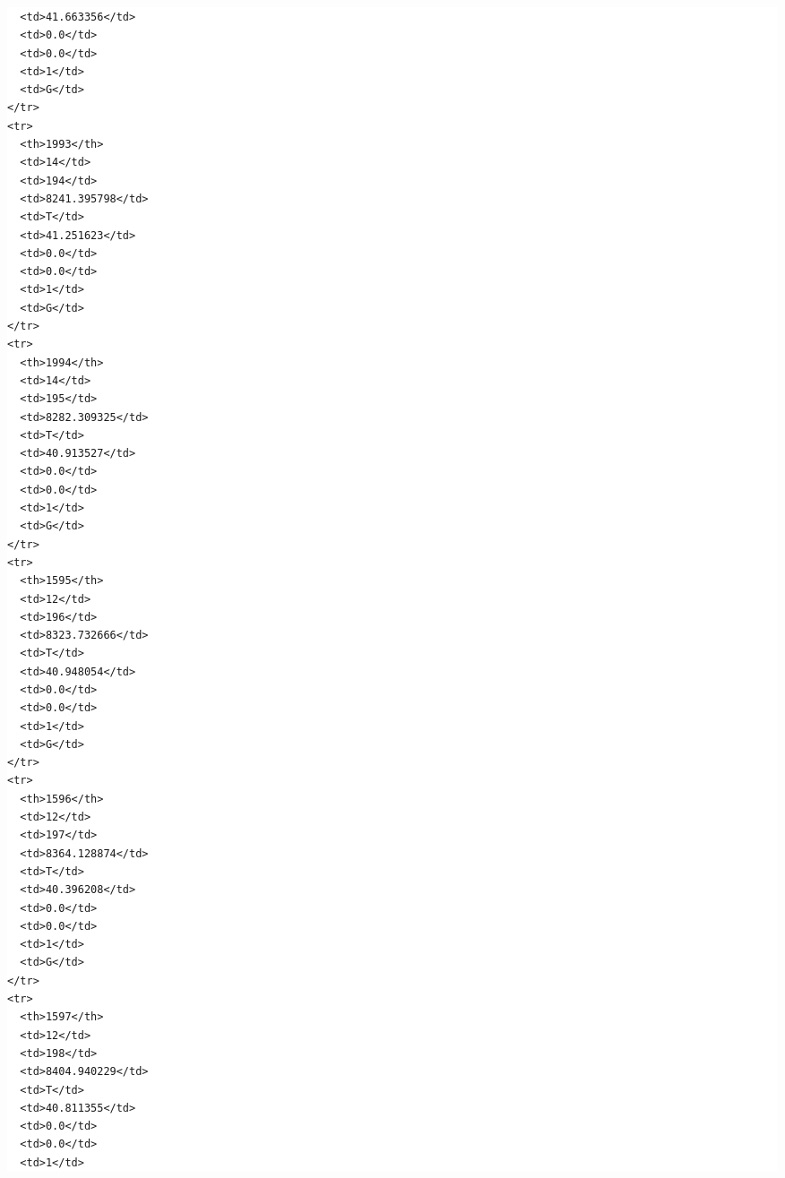       <td>41.663356</td>
      <td>0.0</td>
      <td>0.0</td>
      <td>1</td>
      <td>G</td>
    </tr>
    <tr>
      <th>1993</th>
      <td>14</td>
      <td>194</td>
      <td>8241.395798</td>
      <td>T</td>
      <td>41.251623</td>
      <td>0.0</td>
      <td>0.0</td>
      <td>1</td>
      <td>G</td>
    </tr>
    <tr>
      <th>1994</th>
      <td>14</td>
      <td>195</td>
      <td>8282.309325</td>
      <td>T</td>
      <td>40.913527</td>
      <td>0.0</td>
      <td>0.0</td>
      <td>1</td>
      <td>G</td>
    </tr>
    <tr>
      <th>1595</th>
      <td>12</td>
      <td>196</td>
      <td>8323.732666</td>
      <td>T</td>
      <td>40.948054</td>
      <td>0.0</td>
      <td>0.0</td>
      <td>1</td>
      <td>G</td>
    </tr>
    <tr>
      <th>1596</th>
      <td>12</td>
      <td>197</td>
      <td>8364.128874</td>
      <td>T</td>
      <td>40.396208</td>
      <td>0.0</td>
      <td>0.0</td>
      <td>1</td>
      <td>G</td>
    </tr>
    <tr>
      <th>1597</th>
      <td>12</td>
      <td>198</td>
      <td>8404.940229</td>
      <td>T</td>
      <td>40.811355</td>
      <td>0.0</td>
      <td>0.0</td>
      <td>1</td>